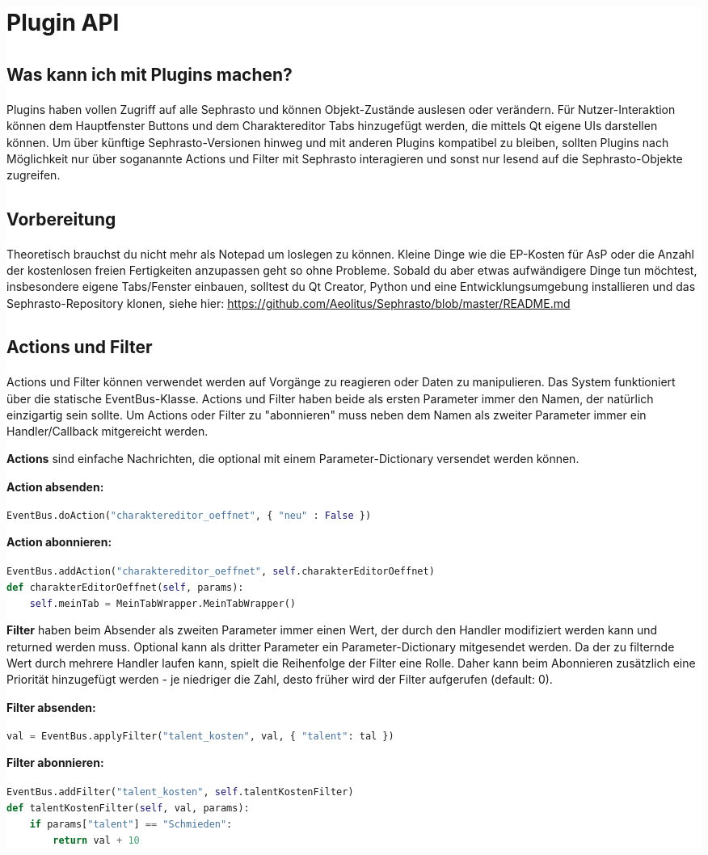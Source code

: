 
# Plugin API

## Was kann ich mit Plugins machen?
Plugins haben vollen Zugriff auf alle Sephrasto und können Objekt-Zustände auslesen oder verändern. Für Nutzer-Interaktion können dem Hauptfenster Buttons und dem Charaktereditor Tabs hinzugefügt werden, die mittels Qt eigene UIs darstellen können. Um über künftige Sephrasto-Versionen hinweg und mit anderen Plugins kompatibel zu bleiben, sollten Plugins nach Möglichkeit nur über soganannte Actions und Filter mit Sephrasto interagieren und sonst nur lesend auf die Sephrasto-Objekte zugreifen.

## Vorbereitung
Theoretisch brauchst du nicht mehr als Notepad um loslegen zu können. Kleine Dinge wie die EP-Kosten für AsP oder die Anzahl der kostenlosen freien Fertigkeiten anzupassen geht so ohne Probleme. Sobald du aber etwas aufwändigere Dinge tun möchtest, insbesondere eigene Tabs/Fenster einbauen, solltest du Qt Creator, Python und eine Entwicklungsumgebung installieren und das Sephrasto-Repository klonen, siehe hier: https://github.com/Aeolitus/Sephrasto/blob/master/README.md

## Actions und Filter
Actions und Filter können verwendet werden auf Vorgänge zu reagieren oder Daten zu manipulieren. Das System funktioniert über die statische EventBus-Klasse. Actions und Filter haben beide als ersten Parameter immer den Namen, der natürlich einzigartig sein sollte. Um Actions oder Filter zu "abonnieren" muss neben dem Namen als zweiter Parameter immer ein Handler/Callback mitgereicht werden.

__Actions__ sind einfache Nachrichten, die optional mit einem Parameter-Dictionary versendet werden können.

__Action absenden:__
```python
EventBus.doAction("charaktereditor_oeffnet", { "neu" : False })
```
__Action abonnieren:__
```python
EventBus.addAction("charaktereditor_oeffnet", self.charakterEditorOeffnet)
def charakterEditorOeffnet(self, params):
    self.meinTab = MeinTabWrapper.MeinTabWrapper()
```

__Filter__ haben beim Absender als zweiten Parameter immer einen Wert, der durch den Handler modifiziert werden kann und returned werden muss. Optional kann als dritter Parameter ein Parameter-Dictionary mitgesendet werden. Da der zu filternde Wert durch mehrere Handler laufen kann, spielt die Reihenfolge der Filter eine Rolle. Daher kann beim Abonnieren zusätzlich eine Priorität hinzugefügt werden - je niedriger die Zahl, desto früher wird der Filter aufgerufen (default: 0).

__Filter absenden:__
```python
val = EventBus.applyFilter("talent_kosten", val, { "talent": tal })
```
__Filter abonnieren:__
```python
EventBus.addFilter("talent_kosten", self.talentKostenFilter)
def talentKostenFilter(self, val, params):
    if params["talent"] == "Schmieden":
        return val + 10
```
